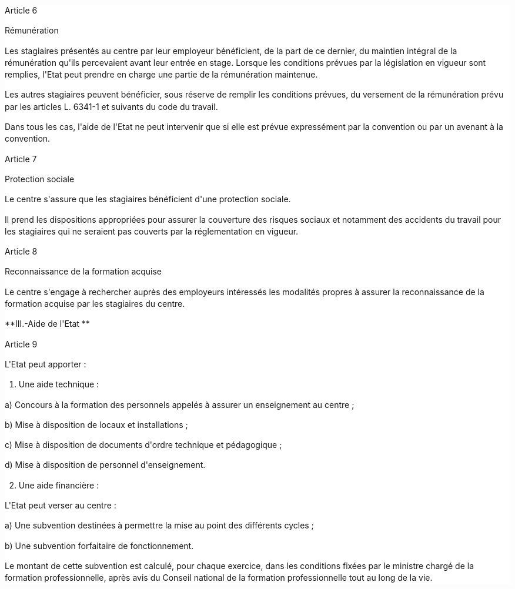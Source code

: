 Article 6 

Rémunération 

Les stagiaires présentés au centre par leur employeur bénéficient, de la part de ce dernier, du maintien intégral de la
rémunération qu'ils percevaient avant leur entrée en stage. Lorsque les conditions prévues par la législation en vigueur sont
remplies, l'Etat peut prendre en charge une partie de la rémunération maintenue. 

Les autres stagiaires peuvent bénéficier, sous réserve de remplir les conditions prévues, du versement de la rémunération
prévu par les articles L. 6341-1 et suivants du code du travail. 

Dans tous les cas, l'aide de l'Etat ne peut intervenir que si elle est prévue expressément par la convention ou par un
avenant à la convention. 

Article 7 

Protection sociale 

Le centre s'assure que les stagiaires bénéficient d'une protection sociale. 

Il prend les dispositions appropriées pour assurer la couverture des risques sociaux et notamment des accidents du travail
pour les stagiaires qui ne seraient pas couverts par la réglementation en vigueur. 

Article 8 

Reconnaissance de la formation acquise 

Le centre s'engage à rechercher auprès des employeurs intéressés les modalités propres à assurer la reconnaissance de la
formation acquise par les stagiaires du centre. 

**III.-Aide de l'Etat **

Article 9 

L'Etat peut apporter : 

1. Une aide technique : 

a) Concours à la formation des personnels appelés à assurer un enseignement au centre ; 

b) Mise à disposition de locaux et installations ; 

c) Mise à disposition de documents d'ordre technique et pédagogique ; 

d) Mise à disposition de personnel d'enseignement. 

2. Une aide financière : 

L'Etat peut verser au centre : 

a) Une subvention destinées à permettre la mise au point des différents cycles ; 

b) Une subvention forfaitaire de fonctionnement. 

Le montant de cette subvention est calculé, pour chaque exercice, dans les conditions fixées par le ministre chargé de la
formation professionnelle, après avis du Conseil national de la formation professionnelle tout au long de la vie. 
